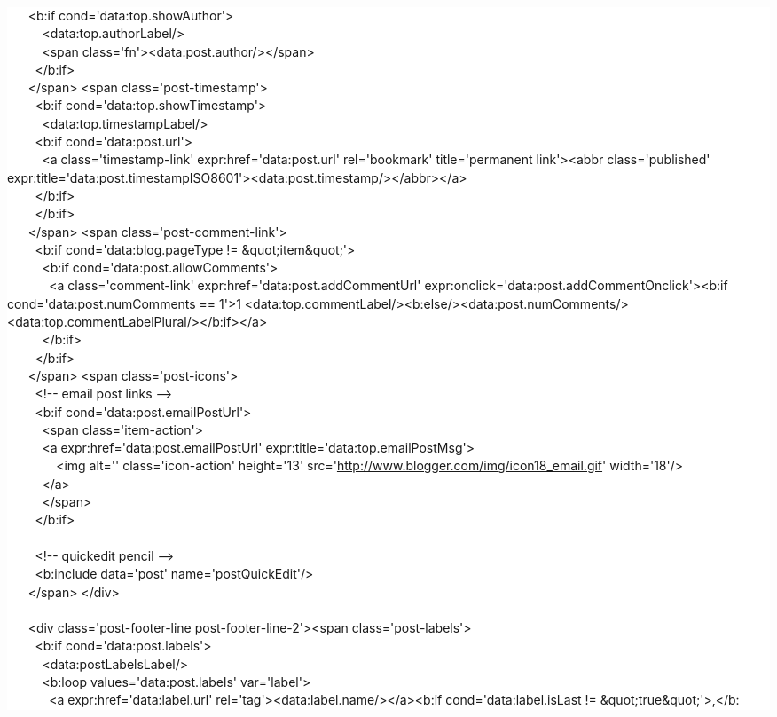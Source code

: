&nbsp; &nbsp; &nbsp; &lt;b:if cond='data:top.showAuthor'&gt;<br />&nbsp; &nbsp; &nbsp; &nbsp; &nbsp; &lt;data:top.authorLabel/&gt;<br />&nbsp; &nbsp; &nbsp; &nbsp; &nbsp; &lt;span class='fn'&gt;&lt;data:post.author/&gt;&lt;/span&gt;<br />&nbsp; &nbsp; &nbsp; &nbsp; &lt;/b:if&gt;<br />&nbsp; &nbsp; &nbsp; &lt;/span&gt; &lt;span class='post-timestamp'&gt;<br />&nbsp; &nbsp; &nbsp; &nbsp; &lt;b:if cond='data:top.showTimestamp'&gt;<br />&nbsp; &nbsp; &nbsp; &nbsp; &nbsp; &lt;data:top.timestampLabel/&gt;<br />&nbsp; &nbsp; &nbsp; &nbsp; &lt;b:if cond='data:post.url'&gt;<br />&nbsp; &nbsp; &nbsp; &nbsp; &nbsp; &lt;a class='timestamp-link' expr:href='data:post.url' rel='bookmark' title='permanent link'&gt;&lt;abbr class='published' expr:title='data:post.timestampISO8601'&gt;&lt;data:post.timestamp/&gt;&lt;/abbr&gt;&lt;/a&gt;<br />&nbsp; &nbsp; &nbsp; &nbsp; &lt;/b:if&gt;<br />&nbsp; &nbsp; &nbsp; &nbsp; &lt;/b:if&gt;<br />&nbsp; &nbsp; &nbsp; &lt;/span&gt; &lt;span class='post-comment-link'&gt;<br />&nbsp; &nbsp; &nbsp; &nbsp; &lt;b:if cond='data:blog.pageType != &amp;quot;item&amp;quot;'&gt;<br />&nbsp; &nbsp; &nbsp; &nbsp; &nbsp; &lt;b:if cond='data:post.allowComments'&gt;<br />&nbsp; &nbsp; &nbsp; &nbsp; &nbsp; &nbsp; &lt;a class='comment-link' expr:href='data:post.addCommentUrl' expr:onclick='data:post.addCommentOnclick'&gt;&lt;b:if cond='data:post.numComments == 1'&gt;1 &lt;data:top.commentLabel/&gt;&lt;b:else/&gt;&lt;data:post.numComments/&gt; &lt;data:top.commentLabelPlural/&gt;&lt;/b:if&gt;&lt;/a&gt;<br />&nbsp; &nbsp; &nbsp; &nbsp; &nbsp; &lt;/b:if&gt;<br />&nbsp; &nbsp; &nbsp; &nbsp; &lt;/b:if&gt;<br />&nbsp; &nbsp; &nbsp; &lt;/span&gt; &lt;span class='post-icons'&gt;<br />&nbsp; &nbsp; &nbsp; &nbsp; &lt;!-- email post links --&gt;<br />&nbsp; &nbsp; &nbsp; &nbsp; &lt;b:if cond='data:post.emailPostUrl'&gt;<br />&nbsp; &nbsp; &nbsp; &nbsp; &nbsp; &lt;span class='item-action'&gt;<br />&nbsp; &nbsp; &nbsp; &nbsp; &nbsp; &lt;a expr:href='data:post.emailPostUrl' expr:title='data:top.emailPostMsg'&gt;<br />&nbsp; &nbsp; &nbsp; &nbsp; &nbsp; &nbsp; &nbsp; &lt;img alt='' class='icon-action' height='13' src='http://www.blogger.com/img/icon18_email.gif' width='18'/&gt;<br />&nbsp; &nbsp; &nbsp; &nbsp; &nbsp; &lt;/a&gt;<br />&nbsp; &nbsp; &nbsp; &nbsp; &nbsp; &lt;/span&gt;<br />&nbsp; &nbsp; &nbsp; &nbsp; &lt;/b:if&gt;<br /><br />&nbsp; &nbsp; &nbsp; &nbsp; &lt;!-- quickedit pencil --&gt;<br />&nbsp; &nbsp; &nbsp; &nbsp; &lt;b:include data='post' name='postQuickEdit'/&gt;<br />&nbsp; &nbsp; &nbsp; &lt;/span&gt; &lt;/div&gt;<br /><br />&nbsp; &nbsp; &nbsp; &lt;div class='post-footer-line post-footer-line-2'&gt;&lt;span class='post-labels'&gt;<br />&nbsp; &nbsp; &nbsp; &nbsp; &lt;b:if cond='data:post.labels'&gt;<br />&nbsp; &nbsp; &nbsp; &nbsp; &nbsp; &lt;data:postLabelsLabel/&gt;<br />&nbsp; &nbsp; &nbsp; &nbsp; &nbsp; &lt;b:loop values='data:post.labels' var='label'&gt;<br />&nbsp; &nbsp; &nbsp; &nbsp; &nbsp; &nbsp; &lt;a expr:href='data:label.url' rel='tag'&gt;&lt;data:label.name/&gt;&lt;/a&gt;&lt;b:if cond='data:label.isLast != &amp;quot;true&amp;quot;'&gt;,&lt;/b: